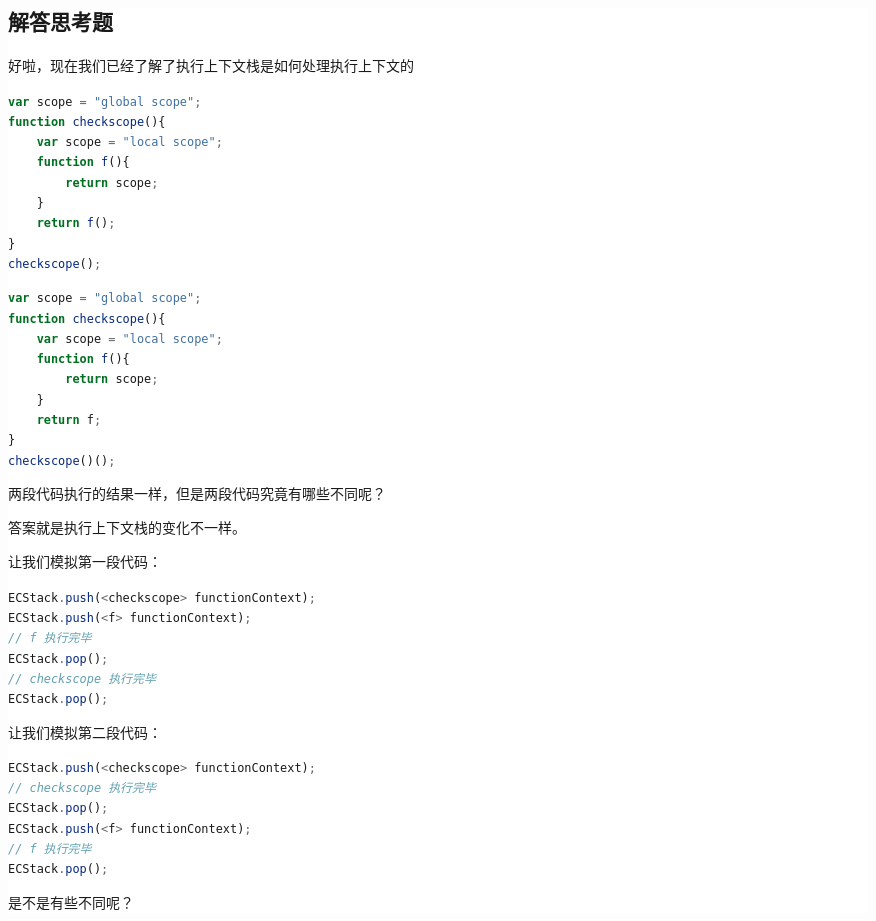 
## 解答思考题

好啦，现在我们已经了解了执行上下文栈是如何处理执行上下文的

```js
var scope = "global scope";
function checkscope(){
    var scope = "local scope";
    function f(){
        return scope;
    }
    return f();
}
checkscope();
```

```js
var scope = "global scope";
function checkscope(){
    var scope = "local scope";
    function f(){
        return scope;
    }
    return f;
}
checkscope()();
```

两段代码执行的结果一样，但是两段代码究竟有哪些不同呢？

答案就是执行上下文栈的变化不一样。

让我们模拟第一段代码：

```js
ECStack.push(<checkscope> functionContext);
ECStack.push(<f> functionContext);
// f 执行完毕
ECStack.pop();
// checkscope 执行完毕
ECStack.pop();
```

让我们模拟第二段代码：

```js
ECStack.push(<checkscope> functionContext);
// checkscope 执行完毕
ECStack.pop();
ECStack.push(<f> functionContext);
// f 执行完毕
ECStack.pop();
```

是不是有些不同呢？
